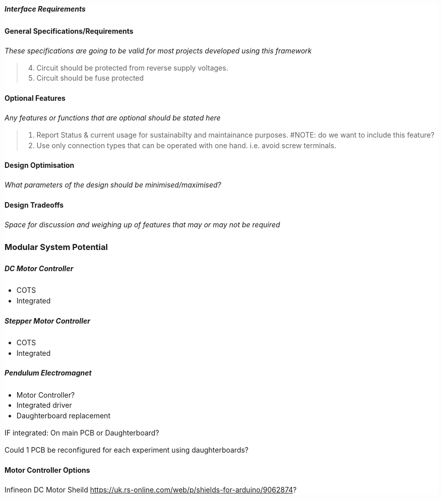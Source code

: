 
##### Interface Requirements

 


#### General Specifications/Requirements
_These specifications are going to be valid for most projects developed using this framework_
> 4. Circuit should be protected from reverse supply voltages. <br>
> 5. Circuit should be fuse protected <br>



#### Optional Features
_Any features or functions that are optional should be stated here_  <br>
>  1. Report Status & current usage for sustainabilty and maintainance purposes.  #NOTE: do we want to include this feature?
>  3. Use only connection types that can be operated with one hand. i.e. avoid screw terminals.


#### Design Optimisation
_What parameters of the design should be minimised/maximised?_




#### Design Tradeoffs
_Space for discussion and weighing up of features that may or may not be required_ <br>



### Modular System Potential

##### DC Motor Controller

- COTS
- Integrated

##### Stepper Motor Controller

- COTS
- Integrated

##### Pendulum Electromagnet

- Motor Controller?
- Integrated driver
- Daughterboard replacement

IF integrated:
On main PCB or Daughterboard?

Could 1 PCB be reconfigured for each experiment using daughterboards?


#### Motor Controller Options

Infineon DC Motor Sheild
https://uk.rs-online.com/web/p/shields-for-arduino/9062874?
